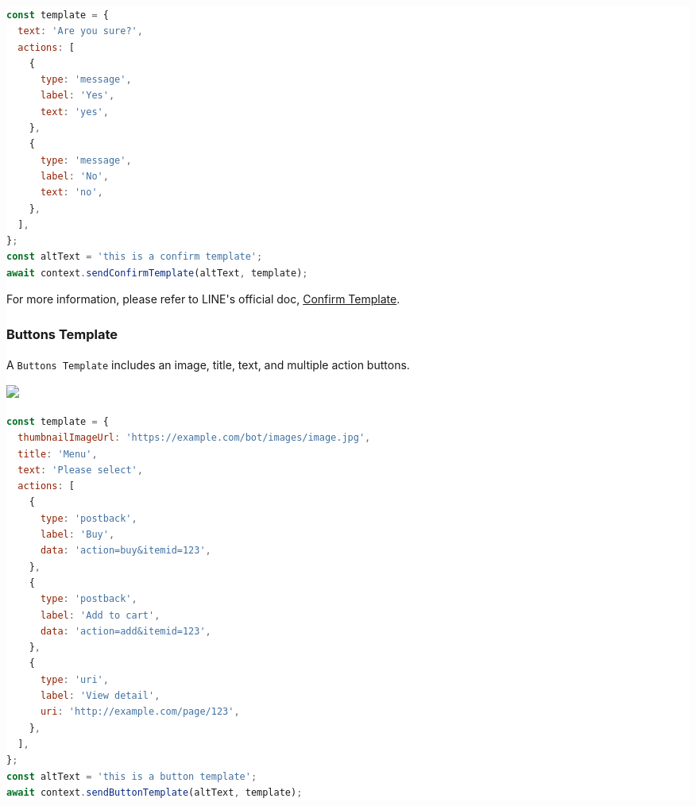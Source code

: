 ```js
const template = {
  text: 'Are you sure?',
  actions: [
    {
      type: 'message',
      label: 'Yes',
      text: 'yes',
    },
    {
      type: 'message',
      label: 'No',
      text: 'no',
    },
  ],
};
const altText = 'this is a confirm template';
await context.sendConfirmTemplate(altText, template);
```

For more information, please refer to LINE's official doc, [Confirm Template](https://developers.line.biz/en/reference/messaging-api/#confirm).

### Buttons Template

A `Buttons Template` includes an image, title, text, and multiple action buttons.

<p><img width="300" src="https://user-images.githubusercontent.com/662387/70680777-3705e880-1cd4-11ea-896d-c0f53257276c.png"/></p>

```js
const template = {
  thumbnailImageUrl: 'https://example.com/bot/images/image.jpg',
  title: 'Menu',
  text: 'Please select',
  actions: [
    {
      type: 'postback',
      label: 'Buy',
      data: 'action=buy&itemid=123',
    },
    {
      type: 'postback',
      label: 'Add to cart',
      data: 'action=add&itemid=123',
    },
    {
      type: 'uri',
      label: 'View detail',
      uri: 'http://example.com/page/123',
    },
  ],
};
const altText = 'this is a button template';
await context.sendButtonTemplate(altText, template);
```
